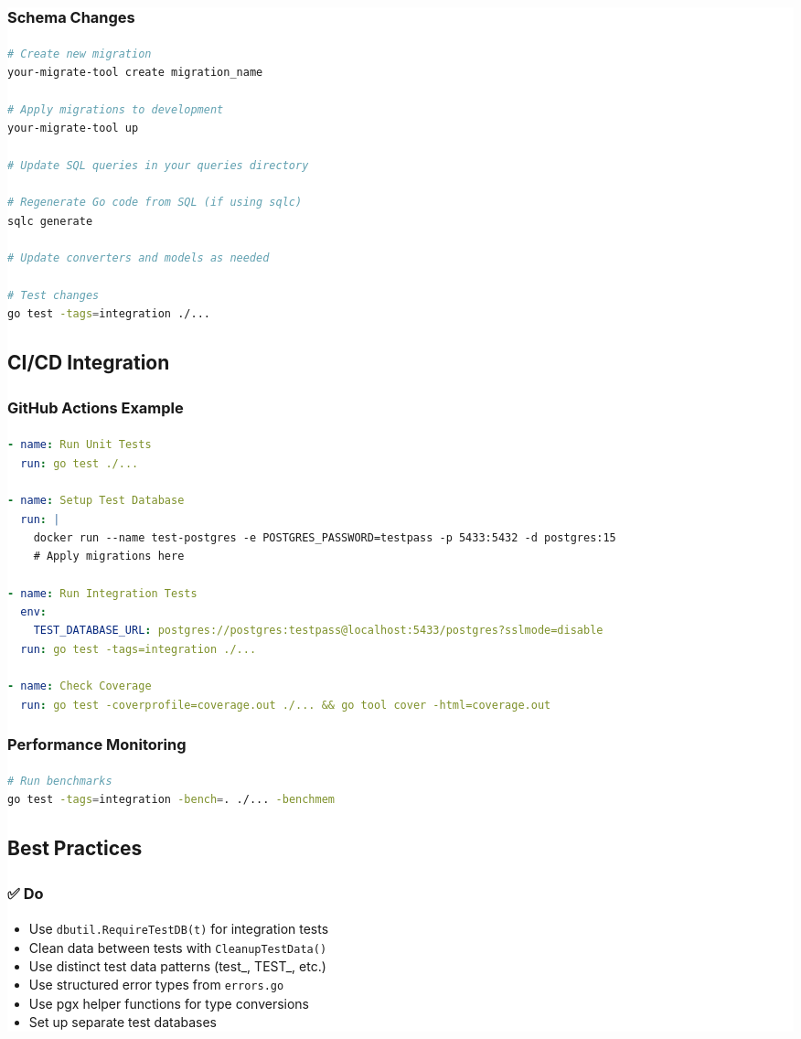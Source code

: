 ### **Schema Changes**
```bash
# Create new migration
your-migrate-tool create migration_name

# Apply migrations to development
your-migrate-tool up

# Update SQL queries in your queries directory

# Regenerate Go code from SQL (if using sqlc)
sqlc generate

# Update converters and models as needed

# Test changes
go test -tags=integration ./...
```

## CI/CD Integration

### **GitHub Actions Example**
```yaml
- name: Run Unit Tests
  run: go test ./...
  
- name: Setup Test Database
  run: |
    docker run --name test-postgres -e POSTGRES_PASSWORD=testpass -p 5433:5432 -d postgres:15
    # Apply migrations here
    
- name: Run Integration Tests  
  env:
    TEST_DATABASE_URL: postgres://postgres:testpass@localhost:5433/postgres?sslmode=disable
  run: go test -tags=integration ./...
  
- name: Check Coverage
  run: go test -coverprofile=coverage.out ./... && go tool cover -html=coverage.out
```

### **Performance Monitoring**
```bash
# Run benchmarks
go test -tags=integration -bench=. ./... -benchmem
```

## Best Practices

### **✅ Do**
- Use `dbutil.RequireTestDB(t)` for integration tests
- Clean data between tests with `CleanupTestData()`
- Use distinct test data patterns (test_, TEST_, etc.)
- Use structured error types from `errors.go`
- Use pgx helper functions for type conversions
- Set up separate test databases
